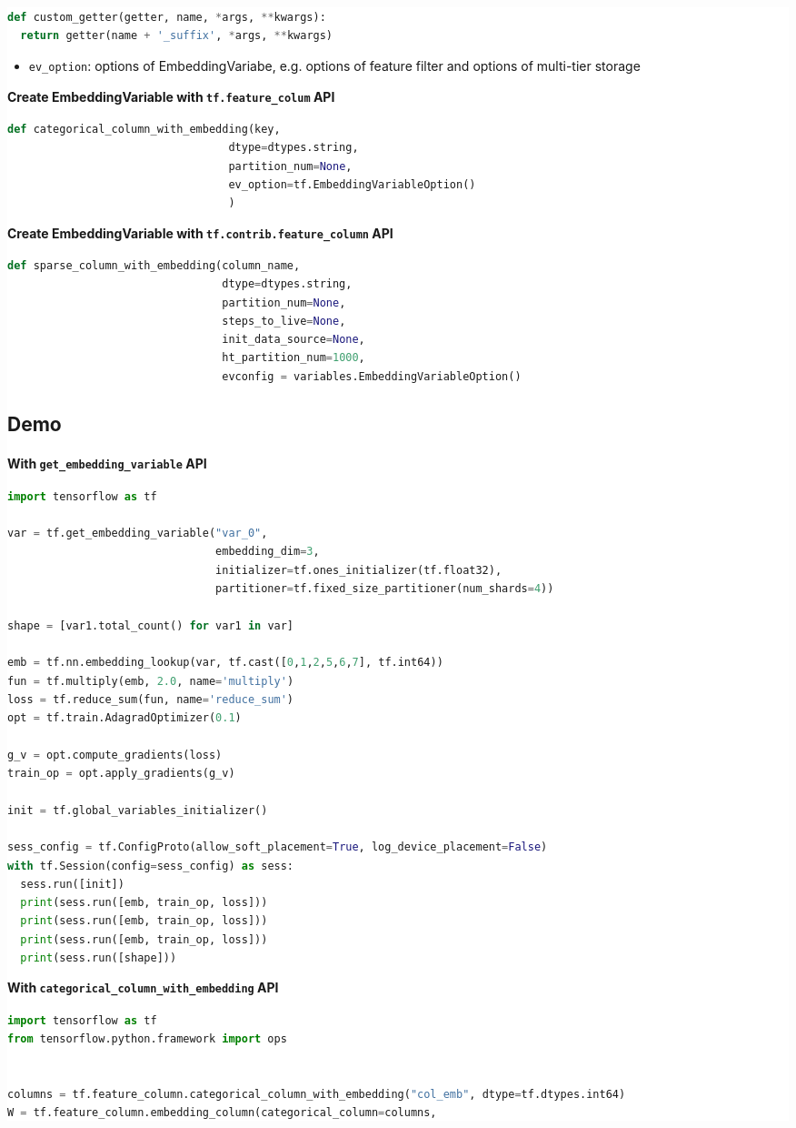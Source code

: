 ```python
def custom_getter(getter, name, *args, **kwargs):
  return getter(name + '_suffix', *args, **kwargs)
```
- `ev_option`: options of EmbeddingVariabe, e.g. options of feature filter and options of multi-tier storage

**Create EmbeddingVariable with `tf.feature_colum` API**
```python
def categorical_column_with_embedding(key,
                                  dtype=dtypes.string,
                                  partition_num=None,
                                  ev_option=tf.EmbeddingVariableOption()
                                  )
```

**Create EmbeddingVariable with `tf.contrib.feature_column` API**
```python
def sparse_column_with_embedding(column_name,
                                 dtype=dtypes.string,
                                 partition_num=None,
                                 steps_to_live=None,
                                 init_data_source=None,
                                 ht_partition_num=1000,
                                 evconfig = variables.EmbeddingVariableOption()
```

## Demo

**With `get_embedding_variable` API**
```python
import tensorflow as tf

var = tf.get_embedding_variable("var_0",
                                embedding_dim=3,
                                initializer=tf.ones_initializer(tf.float32),
                                partitioner=tf.fixed_size_partitioner(num_shards=4))

shape = [var1.total_count() for var1 in var]

emb = tf.nn.embedding_lookup(var, tf.cast([0,1,2,5,6,7], tf.int64))
fun = tf.multiply(emb, 2.0, name='multiply')
loss = tf.reduce_sum(fun, name='reduce_sum')
opt = tf.train.AdagradOptimizer(0.1)

g_v = opt.compute_gradients(loss)
train_op = opt.apply_gradients(g_v)

init = tf.global_variables_initializer()

sess_config = tf.ConfigProto(allow_soft_placement=True, log_device_placement=False)
with tf.Session(config=sess_config) as sess:
  sess.run([init])
  print(sess.run([emb, train_op, loss]))
  print(sess.run([emb, train_op, loss]))
  print(sess.run([emb, train_op, loss]))
  print(sess.run([shape]))
```
**With `categorical_column_with_embedding` API**
```python
import tensorflow as tf
from tensorflow.python.framework import ops


columns = tf.feature_column.categorical_column_with_embedding("col_emb", dtype=tf.dtypes.int64)
W = tf.feature_column.embedding_column(categorical_column=columns,
```